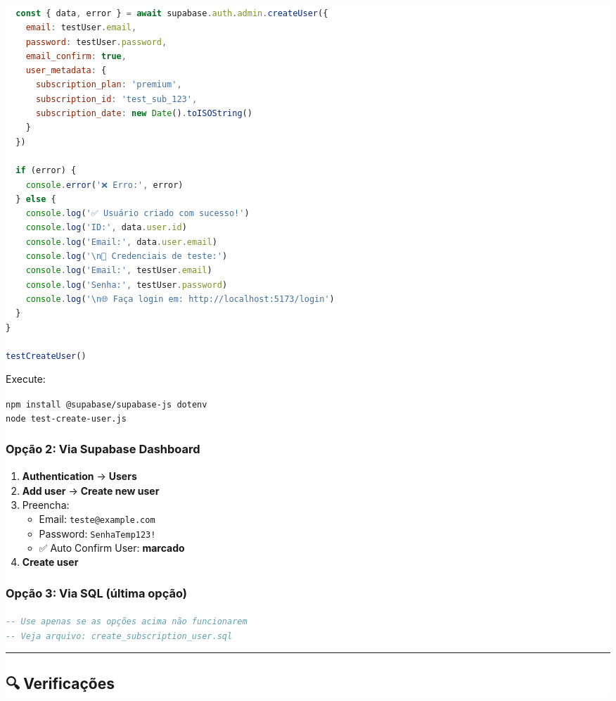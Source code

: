 ```javascript
  const { data, error } = await supabase.auth.admin.createUser({
    email: testUser.email,
    password: testUser.password,
    email_confirm: true,
    user_metadata: {
      subscription_plan: 'premium',
      subscription_id: 'test_sub_123',
      subscription_date: new Date().toISOString()
    }
  })

  if (error) {
    console.error('❌ Erro:', error)
  } else {
    console.log('✅ Usuário criado com sucesso!')
    console.log('ID:', data.user.id)
    console.log('Email:', data.user.email)
    console.log('\n🔑 Credenciais de teste:')
    console.log('Email:', testUser.email)
    console.log('Senha:', testUser.password)
    console.log('\n🌐 Faça login em: http://localhost:5173/login')
  }
}

testCreateUser()
```

Execute:
```bash
npm install @supabase/supabase-js dotenv
node test-create-user.js
```

### Opção 2: Via Supabase Dashboard

1. **Authentication** → **Users**
2. **Add user** → **Create new user**
3. Preencha:
   - Email: `teste@example.com`
   - Password: `SenhaTemp123!`
   - ✅ Auto Confirm User: **marcado**
4. **Create user**

### Opção 3: Via SQL (última opção)

```sql
-- Use apenas se as opções acima não funcionarem
-- Veja arquivo: create_subscription_user.sql
```

---

## 🔍 Verificações
